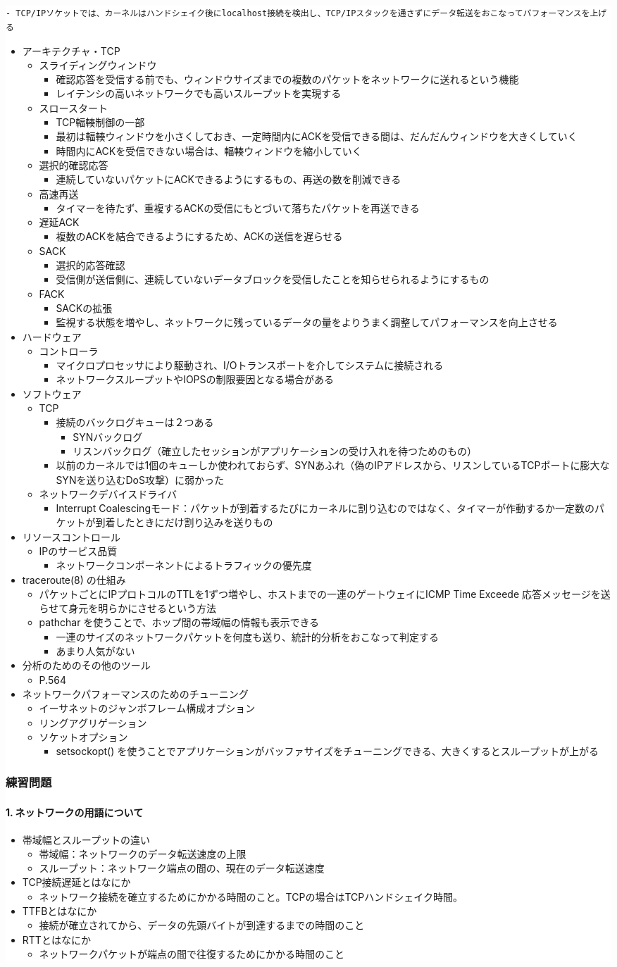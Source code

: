     - TCP/IPソケットでは、カーネルはハンドシェイク後にlocalhost接続を検出し、TCP/IPスタックを通さずにデータ転送をおこなってパフォーマンスを上げる
- アーキテクチャ・TCP
    - スライディングウィンドウ
        - 確認応答を受信する前でも、ウィンドウサイズまでの複数のパケットをネットワークに送れるという機能
        - レイテンシの高いネットワークでも高いスループットを実現する
    - スロースタート
        - TCP輻輳制御の一部
        - 最初は輻輳ウィンドウを小さくしておき、一定時間内にACKを受信できる間は、だんだんウィンドウを大きくしていく
        - 時間内にACKを受信できない場合は、輻輳ウィンドウを縮小していく
    - 選択的確認応答
        - 連続していないパケットにACKできるようにするもの、再送の数を削減できる
    - 高速再送
        - タイマーを待たず、重複するACKの受信にもとづいて落ちたパケットを再送できる
    - 遅延ACK
        - 複数のACKを結合できるようにするため、ACKの送信を遅らせる
    - SACK
        - 選択的応答確認
        - 受信側が送信側に、連続していないデータブロックを受信したことを知らせられるようにするもの
    - FACK
        - SACKの拡張
        - 監視する状態を増やし、ネットワークに残っているデータの量をよりうまく調整してパフォーマンスを向上させる
- ハードウェア
    - コントローラ
        - マイクロプロセッサにより駆動され、I/Oトランスポートを介してシステムに接続される
        - ネットワークスループットやIOPSの制限要因となる場合がある
- ソフトウェア
    - TCP
        - 接続のバックログキューは２つある
            - SYNバックログ
            - リスンバックログ（確立したセッションがアプリケーションの受け入れを待つためのもの）
        - 以前のカーネルでは1個のキューしか使われておらず、SYNあふれ（偽のIPアドレスから、リスンしているTCPポートに膨大なSYNを送り込むDoS攻撃）に弱かった
    - ネットワークデバイスドライバ
        - Interrupt Coalescingモード：パケットが到着するたびにカーネルに割り込むのではなく、タイマーが作動するか一定数のパケットが到着したときにだけ割り込みを送りもの
- リソースコントロール
    - IPのサービス品質
        - ネットワークコンポーネントによるトラフィックの優先度
- traceroute(8) の仕組み
    - パケットごとにIPプロトコルのTTLを1ずつ増やし、ホストまでの一連のゲートウェイにICMP Time Exceede 応答メッセージを送らせて身元を明らかにさせるという方法
    - pathchar を使うことで、ホップ間の帯域幅の情報も表示できる
        - 一連のサイズのネットワークパケットを何度も送り、統計的分析をおこなって判定する
        - あまり人気がない
- 分析のためのその他のツール
    - P.564
- ネットワークパフォーマンスのためのチューニング
    - イーサネットのジャンボフレーム構成オプション
    - リングアグリゲーション
    - ソケットオプション
        - setsockopt() を使うことでアプリケーションがバッファサイズをチューニングできる、大きくするとスループットが上がる



### 練習問題
#### 1. ネットワークの用語について
- 帯域幅とスループットの違い
    - 帯域幅：ネットワークのデータ転送速度の上限
    - スループット：ネットワーク端点の間の、現在のデータ転送速度
- TCP接続遅延とはなにか
    - ネットワーク接続を確立するためにかかる時間のこと。TCPの場合はTCPハンドシェイク時間。
- TTFBとはなにか
    - 接続が確立されてから、データの先頭バイトが到達するまでの時間のこと
- RTTとはなにか
    - ネットワークパケットが端点の間で往復するためにかかる時間のこと

